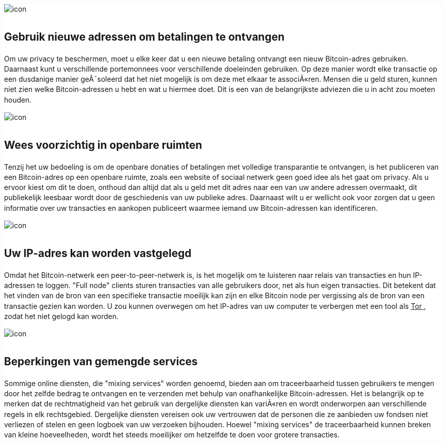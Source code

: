 ![icon](/img/icons/addresses.svg?1716491272)

## Gebruik nieuwe adressen om betalingen te ontvangen

Om uw privacy te beschermen, moet u elke keer dat u een nieuwe betaling
ontvangt een nieuw Bitcoin-adres gebruiken. Daarnaast kunt u verschillende
portemonnees voor verschillende doeleinden gebruiken. Op deze manier wordt
elke transactie op een dusdanige manier geÃ¯soleerd dat het niet mogelijk is
om deze met elkaar te associÃ«ren. Mensen die u geld sturen, kunnen niet zien
welke Bitcoin-adressen u hebt en wat u hiermee doet. Dit is een van de
belangrijkste adviezen die u in acht zou moeten houden.

![icon](/img/icons/public-spaces.svg?1716491272)

## Wees voorzichtig in openbare ruimten

Tenzij het uw bedoeling is om de openbare donaties of betalingen met volledige
transparantie te ontvangen, is het publiceren van een Bitcoin-adres op een
openbare ruimte, zoals een website of sociaal netwerk geen goed idee als het
gaat om privacy. Als u ervoor kiest om dit te doen, onthoud dan altijd dat als
u geld met dit adres naar een van uw andere adressen overmaakt, dit
publiekelijk leesbaar wordt door de geschiedenis van uw publieke adres.
Daarnaast wilt u er wellicht ook voor zorgen dat u geen informatie over uw
transacties en aankopen publiceert waarmee iemand uw Bitcoin-adressen kan
identificeren.

![icon](/img/icons/ip-address.svg?1716491272)

## Uw IP-adres kan worden vastgelegd

Omdat het Bitcoin-netwerk een peer-to-peer-netwerk is, is het mogelijk om te
luisteren naar relais van transacties en hun IP-adressen te loggen. "Full
node" clients sturen transacties van alle gebruikers door, net als hun eigen
transacties. Dit betekent dat het vinden van de bron van een specifieke
transactie moeilijk kan zijn en elke Bitcoin node per vergissing als de bron
van een transactie gezien kan worden. U zou kunnen overwegen om het IP-adres
van uw computer te verbergen met een tool als [ Tor
](https://www.torproject.org/), zodat het niet gelogd kan worden.

![icon](/img/icons/mixing-services.svg?1716491272)

## Beperkingen van gemengde services

Sommige online diensten, die "mixing services" worden genoemd, bieden aan om
traceerbaarheid tussen gebruikers te mengen door het zelfde bedrag te
ontvangen en te verzenden met behulp van onafhankelijke Bitcoin-adressen. Het
is belangrijk op te merken dat de rechtmatigheid van het gebruik van
dergelijke diensten kan variÃ«ren en wordt onderworpen aan verschillende
regels in elk rechtsgebied. Dergelijke diensten vereisen ook uw vertrouwen dat
de personen die ze aanbieden uw fondsen niet verliezen of stelen en geen
logboek van uw verzoeken bijhouden. Hoewel "mixing services" de
traceerbaarheid kunnen breken van kleine hoeveelheden, wordt het steeds
moeilijker om hetzelfde te doen voor grotere transacties.
